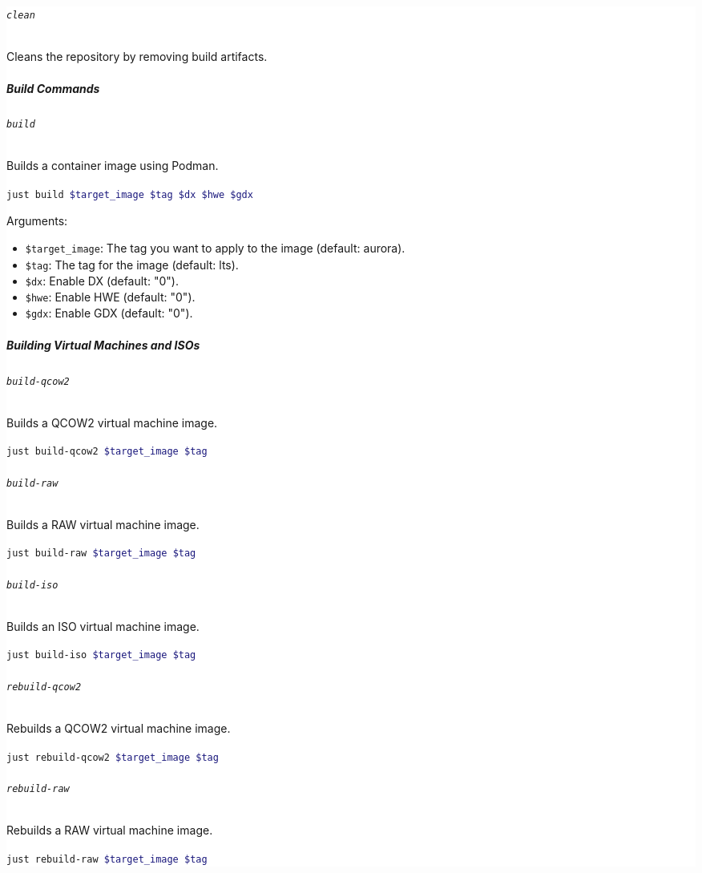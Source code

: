 ###### `clean`

Cleans the repository by removing build artifacts.

##### Build Commands

###### `build`

Builds a container image using Podman.

```bash
just build $target_image $tag $dx $hwe $gdx
```

Arguments:
- `$target_image`: The tag you want to apply to the image (default: aurora).
- `$tag`: The tag for the image (default: lts).
- `$dx`: Enable DX (default: "0").
- `$hwe`: Enable HWE (default: "0").
- `$gdx`: Enable GDX (default: "0").

##### Building Virtual Machines and ISOs

###### `build-qcow2`

Builds a QCOW2 virtual machine image.

```bash
just build-qcow2 $target_image $tag
```

###### `build-raw`

Builds a RAW virtual machine image.

```bash
just build-raw $target_image $tag
```

###### `build-iso`

Builds an ISO virtual machine image.

```bash
just build-iso $target_image $tag
```

###### `rebuild-qcow2`

Rebuilds a QCOW2 virtual machine image.

```bash
just rebuild-qcow2 $target_image $tag
```

###### `rebuild-raw`

Rebuilds a RAW virtual machine image.

```bash
just rebuild-raw $target_image $tag
```
